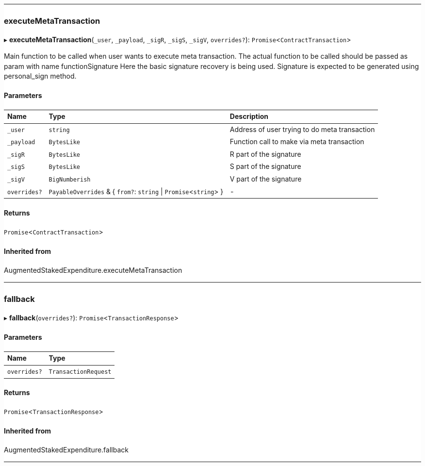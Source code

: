 ___

### executeMetaTransaction

▸ **executeMetaTransaction**(`_user`, `_payload`, `_sigR`, `_sigS`, `_sigV`, `overrides?`): `Promise`<`ContractTransaction`\>

Main function to be called when user wants to execute meta transaction. The actual function to be called should be passed as param with name functionSignature Here the basic signature recovery is being used. Signature is expected to be generated using personal_sign method.

#### Parameters

| Name | Type | Description |
| :------ | :------ | :------ |
| `_user` | `string` | Address of user trying to do meta transaction |
| `_payload` | `BytesLike` | Function call to make via meta transaction |
| `_sigR` | `BytesLike` | R part of the signature |
| `_sigS` | `BytesLike` | S part of the signature |
| `_sigV` | `BigNumberish` | V part of the signature |
| `overrides?` | `PayableOverrides` & { `from?`: `string` \| `Promise`<`string`\>  } | - |

#### Returns

`Promise`<`ContractTransaction`\>

#### Inherited from

AugmentedStakedExpenditure.executeMetaTransaction

___

### fallback

▸ **fallback**(`overrides?`): `Promise`<`TransactionResponse`\>

#### Parameters

| Name | Type |
| :------ | :------ |
| `overrides?` | `TransactionRequest` |

#### Returns

`Promise`<`TransactionResponse`\>

#### Inherited from

AugmentedStakedExpenditure.fallback

___
